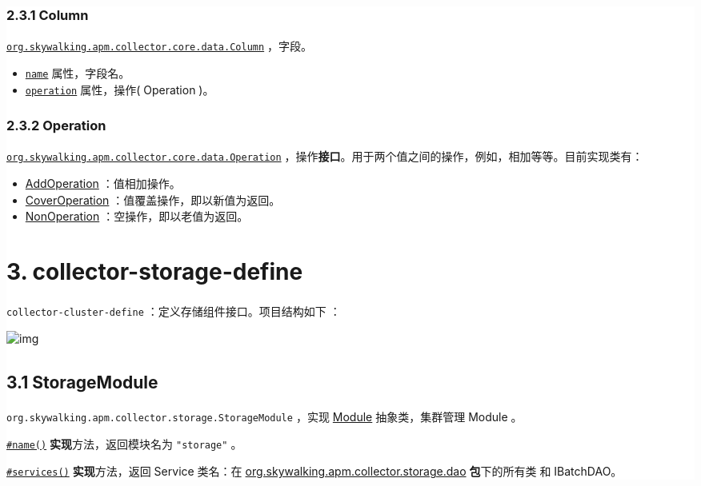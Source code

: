 ### 2.3.1 Column

[`org.skywalking.apm.collector.core.data.Column`](https://github.com/YunaiV/skywalking/blob/445bf9da669784b28d24f2e31576d3b0673c2852/apm-collector/apm-collector-core/src/main/java/org/skywalking/apm/collector/core/data/Column.java) ，字段。

- [`name`](https://github.com/YunaiV/skywalking/blob/445bf9da669784b28d24f2e31576d3b0673c2852/apm-collector/apm-collector-core/src/main/java/org/skywalking/apm/collector/core/data/Column.java#L31) 属性，字段名。
- [`operation`](https://github.com/YunaiV/skywalking/blob/445bf9da669784b28d24f2e31576d3b0673c2852/apm-collector/apm-collector-core/src/main/java/org/skywalking/apm/collector/core/data/Column.java#L35) 属性，操作( Operation )。

### 2.3.2 Operation

[`org.skywalking.apm.collector.core.data.Operation`](https://github.com/YunaiV/skywalking/blob/445bf9da669784b28d24f2e31576d3b0673c2852/apm-collector/apm-collector-core/src/main/java/org/skywalking/apm/collector/core/data/Operation.java) ，操作**接口**。用于两个值之间的操作，例如，相加等等。目前实现类有：

- [AddOperation](https://github.com/YunaiV/skywalking/blob/445bf9da669784b28d24f2e31576d3b0673c2852/apm-collector/apm-collector-core/src/main/java/org/skywalking/apm/collector/core/data/operator/AddOperation.java) ：值相加操作。
- [CoverOperation](https://github.com/YunaiV/skywalking/blob/445bf9da669784b28d24f2e31576d3b0673c2852/apm-collector/apm-collector-core/src/main/java/org/skywalking/apm/collector/core/data/operator/CoverOperation.java) ：值覆盖操作，即以新值为返回。
- [NonOperation](https://github.com/YunaiV/skywalking/blob/445bf9da669784b28d24f2e31576d3b0673c2852/apm-collector/apm-collector-core/src/main/java/org/skywalking/apm/collector/core/data/operator/NonOperation.java) ：空操作，即以老值为返回。

# 3. collector-storage-define

`collector-cluster-define` ：定义存储组件接口。项目结构如下 ：

![img](https://static.iocoder.cn/images/SkyWalking/2020_08_20/08.png)

## 3.1 StorageModule

`org.skywalking.apm.collector.storage.StorageModule` ，实现 [Module](https://github.com/YunaiV/skywalking/blob/40823179d7228207b06b603b9a1c09dfc4f78593/apm-collector/apm-collector-core/src/main/java/org/skywalking/apm/collector/core/module/Module.java) 抽象类，集群管理 Module 。

[`#name()`](https://github.com/YunaiV/skywalking/blob/445bf9da669784b28d24f2e31576d3b0673c2852/apm-collector/apm-collector-storage/collector-storage-define/src/main/java/org/skywalking/apm/collector/storage/StorageModule.java#L67) **实现**方法，返回模块名为 `"storage"` 。

[`#services()`](https://github.com/YunaiV/skywalking/blob/445bf9da669784b28d24f2e31576d3b0673c2852/apm-collector/apm-collector-storage/collector-storage-define/src/main/java/org/skywalking/apm/collector/storage/StorageModule.java#L71) **实现**方法，返回 Service 类名：在 [org.skywalking.apm.collector.storage.dao](https://github.com/YunaiV/skywalking/tree/445bf9da669784b28d24f2e31576d3b0673c2852/apm-collector/apm-collector-storage/collector-storage-define/src/main/java/org/skywalking/apm/collector/storage/dao) **包**下的所有类 和 IBatchDAO。
